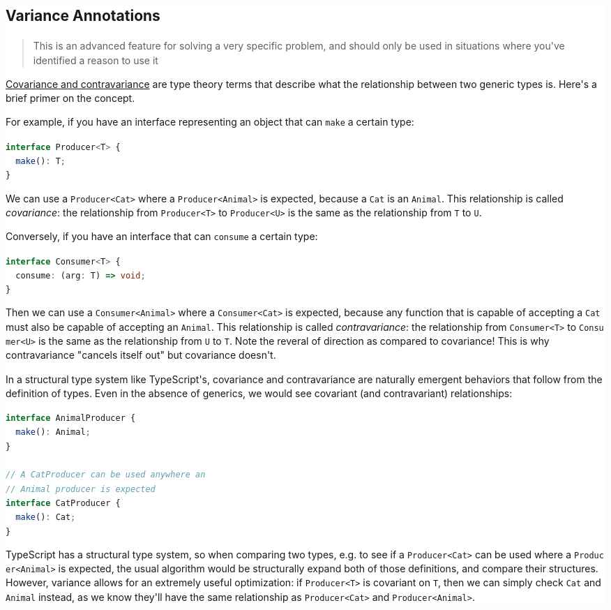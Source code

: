 ## Variance Annotations

> This is an advanced feature for solving a very specific problem, and should only be used in situations where you've identified a reason to use it

[Covariance and contravariance](https://en.wikipedia.org/wiki/Covariance_and_contravariance_(computer_science)) are type theory terms that describe what the relationship between two generic types is.
Here's a brief primer on the concept.

For example, if you have an interface representing an object that can `make` a certain type:
```ts
interface Producer<T> {
  make(): T;
}
```
We can use a `Producer<Cat>` where a `Producer<Animal>` is expected, because a `Cat` is an `Animal`.
This relationship is called *covariance*: the relationship from `Producer<T>` to `Producer<U>` is the same as the relationship from `T` to `U`.

Conversely, if you have an interface that can `consume` a certain type:
```ts
interface Consumer<T> {
  consume: (arg: T) => void;
}
```
Then we can use a `Consumer<Animal>` where a `Consumer<Cat>` is expected, because any function that is capable of accepting a `Cat` must also be capable of accepting an `Animal`.
This relationship is called *contravariance*: the relationship from `Consumer<T>` to `Consumer<U>` is the same as the relationship from `U` to `T`.
Note the reveral of direction as compared to covariance! This is why contravariance "cancels itself out" but covariance doesn't.

In a structural type system like TypeScript's, covariance and contravariance are naturally emergent behaviors that follow from the definition of types.
Even in the absence of generics, we would see covariant (and contravariant) relationships:
```ts
interface AnimalProducer {
  make(): Animal;
}

// A CatProducer can be used anywhere an
// Animal producer is expected
interface CatProducer {
  make(): Cat;
}
```

TypeScript has a structural type system, so when comparing two types, e.g. to see if a `Producer<Cat>` can be used where a `Producer<Animal>` is expected, the usual algorithm would be structurally expand both of those definitions, and compare their structures.
However, variance allows for an extremely useful optimization: if `Producer<T>` is covariant on `T`, then we can simply check `Cat` and `Animal` instead, as we know they'll have the same relationship as `Producer<Cat>` and `Producer<Animal>`.
